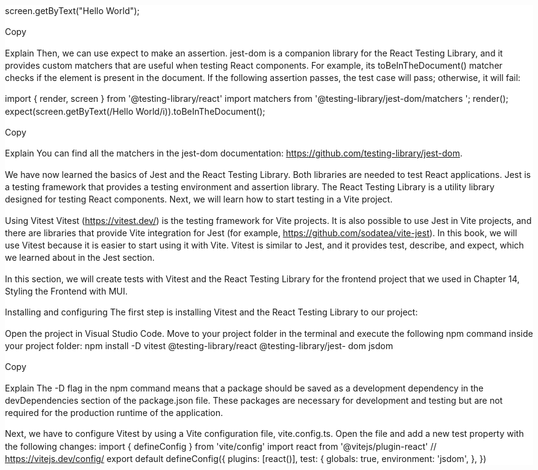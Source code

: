 screen.getByText("Hello World");

Copy

Explain
Then, we can use expect to make an assertion. jest-dom is a companion library for the React Testing Library, and it provides custom matchers that are useful when testing React components. For example, its toBeInTheDocument() matcher checks if the element is present in the document. If the following assertion passes, the test case will pass; otherwise, it will fail:

import { render, screen } from '@testing-library/react'
import matchers from '@testing-library/jest-dom/matchers ';
render(<MyComponent />);
expect(screen.getByText(/Hello World/i)).toBeInTheDocument();

Copy

Explain
You can find all the matchers in the jest-dom documentation: https://github.com/testing-library/jest-dom.

We have now learned the basics of Jest and the React Testing Library. Both libraries are needed to test React applications. Jest is a testing framework that provides a testing environment and assertion library. The React Testing Library is a utility library designed for testing React components. Next, we will learn how to start testing in a Vite project.

Using Vitest
Vitest (https://vitest.dev/) is the testing framework for Vite projects. It is also possible to use Jest in Vite projects, and there are libraries that provide Vite integration for Jest (for example, https://github.com/sodatea/vite-jest). In this book, we will use Vitest because it is easier to start using it with Vite. Vitest is similar to Jest, and it provides test, describe, and expect, which we learned about in the Jest section.

In this section, we will create tests with Vitest and the React Testing Library for the frontend project that we used in Chapter 14, Styling the Frontend with MUI.

Installing and configuring
The first step is installing Vitest and the React Testing Library to our project:

Open the project in Visual Studio Code. Move to your project folder in the terminal and execute the following npm command inside your project folder:
npm install -D vitest @testing-library/react @testing-library/jest-
  dom jsdom

Copy

Explain
The -D flag in the npm command means that a package should be saved as a development dependency in the devDependencies section of the package.json file. These packages are necessary for development and testing but are not required for the production runtime of the application.

Next, we have to configure Vitest by using a Vite configuration file, vite.config.ts. Open the file and add a new test property with the following changes:
import { defineConfig } from 'vite/config'
import react from '@vitejs/plugin-react'
// https://vitejs.dev/config/
export default defineConfig({
  plugins: [react()],
  test: {
    globals: true,
    environment: 'jsdom',
  },
})
